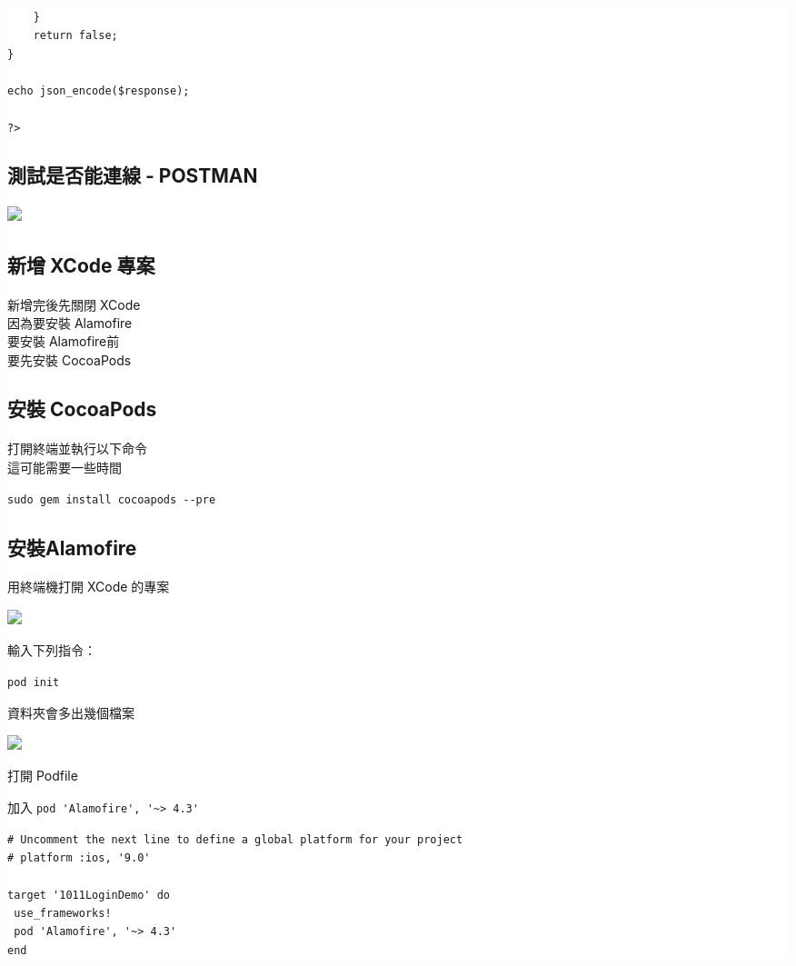 ```php=
    }
    return false;
}

echo json_encode($response);

?>
```

## 測試是否能連線 - POSTMAN

![](https://i.imgur.com/yp1nSps.jpg)

## 新增 XCode 專案

新增完後先關閉 XCode  
因為要安裝 Alamofire  
要安裝 Alamofire前  
要先安裝 CocoaPods  

## 安裝 CocoaPods

打開終端並執行以下命令  
這可能需要一些時間
```bash=
sudo gem install cocoapods --pre
```

## 安裝Alamofire

用終端機打開 XCode 的專案

![](https://i.imgur.com/bZvKltt.jpg)

輸入下列指令：
```bash=
pod init
```

資料夾會多出幾個檔案

![](https://i.imgur.com/YHyB2X4.jpg)

打開 Podfile 

加入 `pod 'Alamofire', '~> 4.3'`

```swift=
# Uncomment the next line to define a global platform for your project
# platform :ios, '9.0'

target '1011LoginDemo' do
 use_frameworks!
 pod 'Alamofire', '~> 4.3'
end
```
